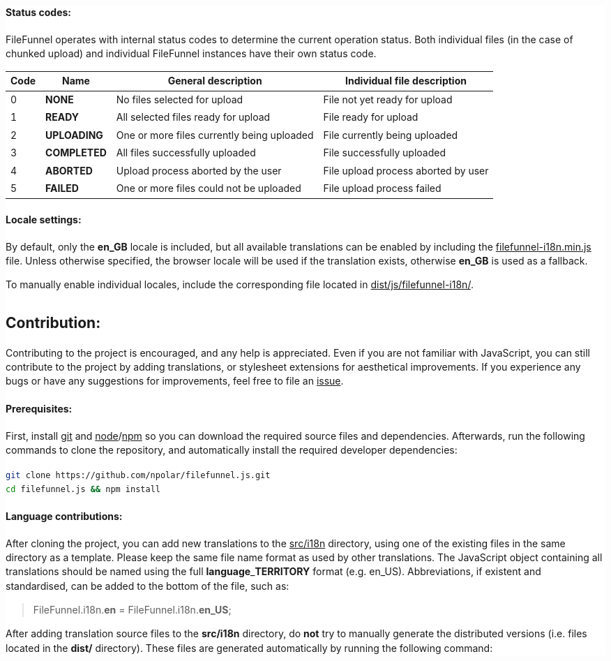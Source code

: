 #### Status codes:
FileFunnel operates with internal status codes to determine the current operation status.
Both individual files (in the case of chunked upload) and individual FileFunnel instances have their own status code.

Code  | Name          | General description                        | Individual file description
------|---------------|--------------------------------------------|------------------------------------
0     | **NONE**      | No files selected for upload               | File not yet ready for upload
1     | **READY**     | All selected files ready for upload        | File ready for upload
2     | **UPLOADING** | One or more files currently being uploaded | File currently being uploaded
3     | **COMPLETED** | All files successfully uploaded            | File successfully uploaded
4     | **ABORTED**   | Upload process aborted by the user         | File upload process aborted by user
5     | **FAILED**    | One or more files could not be uploaded    | File upload process failed

#### Locale settings:
By default, only the **en_GB** locale is included, but all available translations can be enabled by including the [filefunnel-i18n.min.js](https://github.com/npolar/filefunnel.js/tree/master/dist/js/filefunnel-i18n.min.js) file. Unless otherwise specified, the browser locale will be used if the translation exists, otherwise **en_GB** is used as a fallback.

To manually enable individual locales, include the corresponding file located in [dist/js/filefunnel-i18n/](https://github.com/npolar/filefunnel.js/tree/master/dist/js/filefunnel-i18n).

## Contribution:
Contributing to the project is encouraged, and any help is appreciated. Even if you are not familiar with JavaScript, you can still contribute to the project by adding translations, or stylesheet extensions for aesthetical improvements. If you experience any bugs or have any suggestions for improvements, feel free to file an [issue](https://github.com/npolar/filefunnel.js/issues).

#### Prerequisites:
First, install [git](https://git-scm.com/) and [node](https://nodejs.org)/[npm](https://npmjs.com) so you can download the required source files and dependencies. Afterwards, run the following commands to clone the repository, and automatically install the required developer dependencies:

```sh
git clone https://github.com/npolar/filefunnel.js.git
cd filefunnel.js && npm install
```

#### Language contributions:
After cloning the project, you can add new translations to the [src/i18n](https://github.com/npolar/filefunnel.js/tree/master/src/i18n) directory, using one of the existing files in the same directory as a template. Please keep the same file name format as used by other translations. The JavaScript object containing all translations should be named using the full **language**_**TERRITORY** format (e.g. en_US). Abbreviations, if existent and standardised, can be added to the bottom of the file, such as:

> FileFunnel.i18n.**en** = FileFunnel.i18n.**en_US**;

After adding translation source files to the **src/i18n** directory, do **not** try to manually generate the distributed versions (i.e. files located in the **dist/** directory). These files are generated automatically by running the following command:

